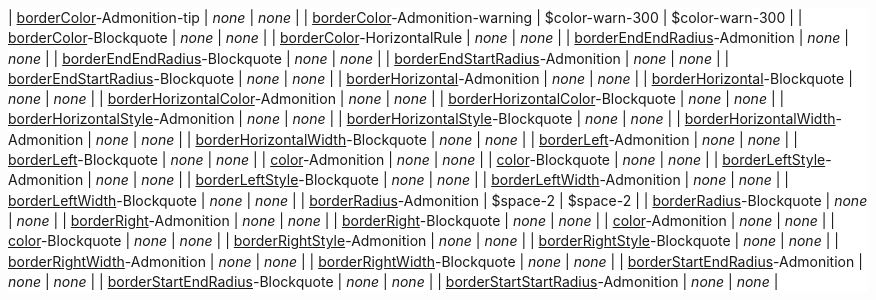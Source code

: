 | [borderColor](../styles-and-themes/common-units/#color)-Admonition-tip | *none* | *none* |
| [borderColor](../styles-and-themes/common-units/#color)-Admonition-warning | $color-warn-300 | $color-warn-300 |
| [borderColor](../styles-and-themes/common-units/#color)-Blockquote | *none* | *none* |
| [borderColor](../styles-and-themes/common-units/#color)-HorizontalRule | *none* | *none* |
| [borderEndEndRadius](../styles-and-themes/common-units/#border-rounding)-Admonition | *none* | *none* |
| [borderEndEndRadius](../styles-and-themes/common-units/#border-rounding)-Blockquote | *none* | *none* |
| [borderEndStartRadius](../styles-and-themes/common-units/#border-rounding)-Admonition | *none* | *none* |
| [borderEndStartRadius](../styles-and-themes/common-units/#border-rounding)-Blockquote | *none* | *none* |
| [borderHorizontal](../styles-and-themes/common-units/#border)-Admonition | *none* | *none* |
| [borderHorizontal](../styles-and-themes/common-units/#border)-Blockquote | *none* | *none* |
| [borderHorizontalColor](../styles-and-themes/common-units/#color)-Admonition | *none* | *none* |
| [borderHorizontalColor](../styles-and-themes/common-units/#color)-Blockquote | *none* | *none* |
| [borderHorizontalStyle](../styles-and-themes/common-units/#border-style)-Admonition | *none* | *none* |
| [borderHorizontalStyle](../styles-and-themes/common-units/#border-style)-Blockquote | *none* | *none* |
| [borderHorizontalWidth](../styles-and-themes/common-units/#size)-Admonition | *none* | *none* |
| [borderHorizontalWidth](../styles-and-themes/common-units/#size)-Blockquote | *none* | *none* |
| [borderLeft](../styles-and-themes/common-units/#border)-Admonition | *none* | *none* |
| [borderLeft](../styles-and-themes/common-units/#border)-Blockquote | *none* | *none* |
| [color](../styles-and-themes/common-units/#color)-Admonition | *none* | *none* |
| [color](../styles-and-themes/common-units/#color)-Blockquote | *none* | *none* |
| [borderLeftStyle](../styles-and-themes/common-units/#border-style)-Admonition | *none* | *none* |
| [borderLeftStyle](../styles-and-themes/common-units/#border-style)-Blockquote | *none* | *none* |
| [borderLeftWidth](../styles-and-themes/common-units/#size)-Admonition | *none* | *none* |
| [borderLeftWidth](../styles-and-themes/common-units/#size)-Blockquote | *none* | *none* |
| [borderRadius](../styles-and-themes/common-units/#border-rounding)-Admonition | $space-2 | $space-2 |
| [borderRadius](../styles-and-themes/common-units/#border-rounding)-Blockquote | *none* | *none* |
| [borderRight](../styles-and-themes/common-units/#border)-Admonition | *none* | *none* |
| [borderRight](../styles-and-themes/common-units/#border)-Blockquote | *none* | *none* |
| [color](../styles-and-themes/common-units/#color)-Admonition | *none* | *none* |
| [color](../styles-and-themes/common-units/#color)-Blockquote | *none* | *none* |
| [borderRightStyle](../styles-and-themes/common-units/#border-style)-Admonition | *none* | *none* |
| [borderRightStyle](../styles-and-themes/common-units/#border-style)-Blockquote | *none* | *none* |
| [borderRightWidth](../styles-and-themes/common-units/#size)-Admonition | *none* | *none* |
| [borderRightWidth](../styles-and-themes/common-units/#size)-Blockquote | *none* | *none* |
| [borderStartEndRadius](../styles-and-themes/common-units/#border-rounding)-Admonition | *none* | *none* |
| [borderStartEndRadius](../styles-and-themes/common-units/#border-rounding)-Blockquote | *none* | *none* |
| [borderStartStartRadius](../styles-and-themes/common-units/#border-rounding)-Admonition | *none* | *none* |